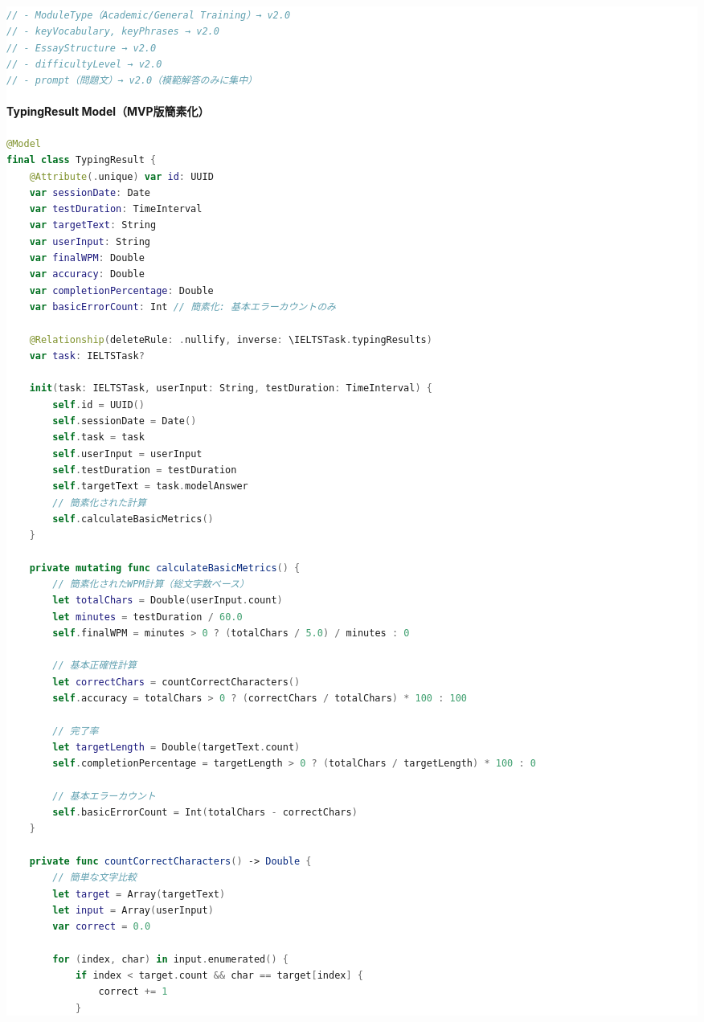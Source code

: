 ```swift
// - ModuleType（Academic/General Training）→ v2.0
// - keyVocabulary, keyPhrases → v2.0
// - EssayStructure → v2.0
// - difficultyLevel → v2.0
// - prompt（問題文）→ v2.0（模範解答のみに集中）
```

#### TypingResult Model（MVP版簡素化）
```swift
@Model
final class TypingResult {
    @Attribute(.unique) var id: UUID
    var sessionDate: Date
    var testDuration: TimeInterval
    var targetText: String
    var userInput: String
    var finalWPM: Double
    var accuracy: Double
    var completionPercentage: Double
    var basicErrorCount: Int // 簡素化: 基本エラーカウントのみ
    
    @Relationship(deleteRule: .nullify, inverse: \IELTSTask.typingResults)
    var task: IELTSTask?
    
    init(task: IELTSTask, userInput: String, testDuration: TimeInterval) {
        self.id = UUID()
        self.sessionDate = Date()
        self.task = task
        self.userInput = userInput
        self.testDuration = testDuration
        self.targetText = task.modelAnswer
        // 簡素化された計算
        self.calculateBasicMetrics()
    }
    
    private mutating func calculateBasicMetrics() {
        // 簡素化されたWPM計算（総文字数ベース）
        let totalChars = Double(userInput.count)
        let minutes = testDuration / 60.0
        self.finalWPM = minutes > 0 ? (totalChars / 5.0) / minutes : 0
        
        // 基本正確性計算
        let correctChars = countCorrectCharacters()
        self.accuracy = totalChars > 0 ? (correctChars / totalChars) * 100 : 100
        
        // 完了率
        let targetLength = Double(targetText.count)
        self.completionPercentage = targetLength > 0 ? (totalChars / targetLength) * 100 : 0
        
        // 基本エラーカウント
        self.basicErrorCount = Int(totalChars - correctChars)
    }
    
    private func countCorrectCharacters() -> Double {
        // 簡単な文字比較
        let target = Array(targetText)
        let input = Array(userInput)
        var correct = 0.0
        
        for (index, char) in input.enumerated() {
            if index < target.count && char == target[index] {
                correct += 1
            }
```